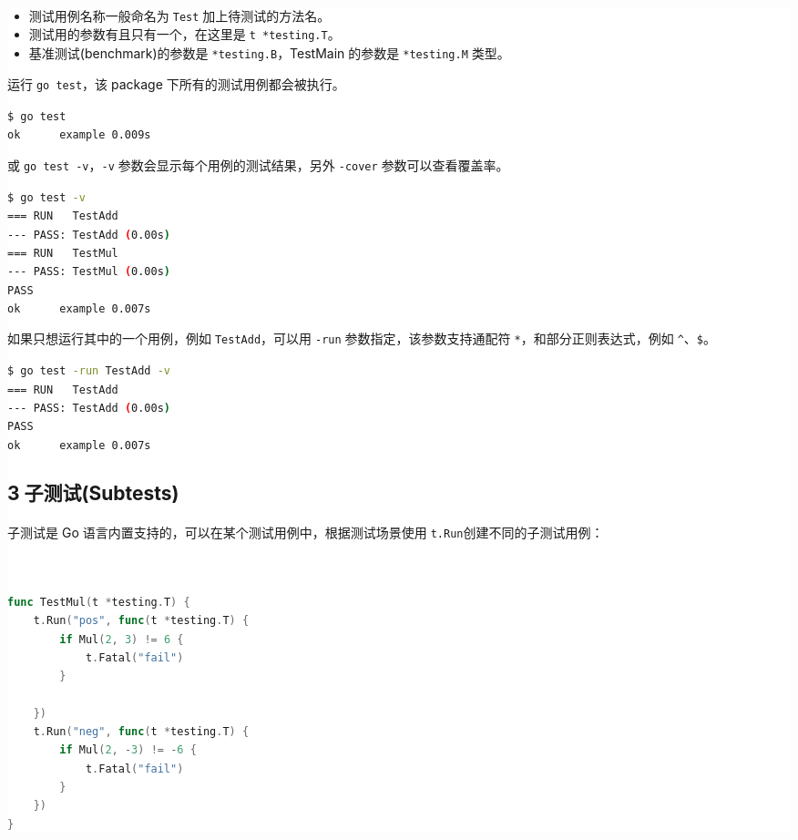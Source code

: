 
- 测试用例名称一般命名为 `Test` 加上待测试的方法名。
- 测试用的参数有且只有一个，在这里是 `t *testing.T`。
- 基准测试(benchmark)的参数是 `*testing.B`，TestMain 的参数是 `*testing.M` 类型。

运行 `go test`，该 package 下所有的测试用例都会被执行。

```bash
$ go test
ok      example 0.009s
```

或 `go test -v`，`-v` 参数会显示每个用例的测试结果，另外 `-cover` 参数可以查看覆盖率。

```bash
$ go test -v
=== RUN   TestAdd
--- PASS: TestAdd (0.00s)
=== RUN   TestMul
--- PASS: TestMul (0.00s)
PASS
ok      example 0.007s
```

如果只想运行其中的一个用例，例如 `TestAdd`，可以用 `-run` 参数指定，该参数支持通配符 `*`，和部分正则表达式，例如 `^`、`$`。

```bash
$ go test -run TestAdd -v
=== RUN   TestAdd
--- PASS: TestAdd (0.00s)
PASS
ok      example 0.007s
```

## 3 子测试(Subtests)

子测试是 Go 语言内置支持的，可以在某个测试用例中，根据测试场景使用 `t.Run`创建不同的子测试用例：

```go


func TestMul(t *testing.T) {
	t.Run("pos", func(t *testing.T) {
		if Mul(2, 3) != 6 {
			t.Fatal("fail")
		}

	})
	t.Run("neg", func(t *testing.T) {
		if Mul(2, -3) != -6 {
			t.Fatal("fail")
		}
	})
}
```
